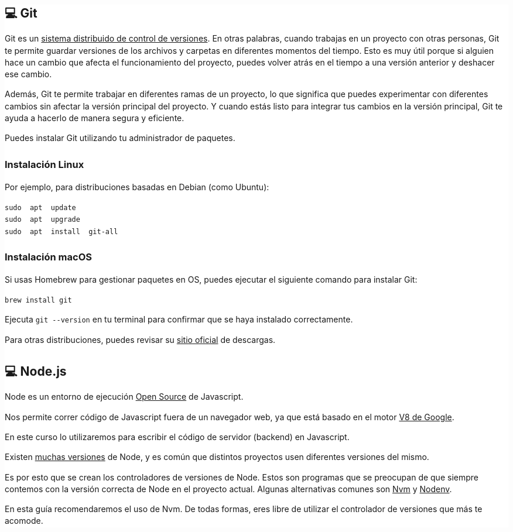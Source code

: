 <div id='id4' />

## 💻 **Git**
Git es un [sistema distribuido de control de versiones](https://es.wikipedia.org/wiki/Git). En otras palabras, cuando trabajas en un proyecto con otras personas, Git te permite guardar versiones de los archivos y carpetas en diferentes momentos del tiempo. Esto es muy útil porque si alguien hace un cambio que afecta el funcionamiento del proyecto, puedes volver atrás en el tiempo a una versión anterior y deshacer ese cambio.

Además, Git te permite trabajar en diferentes ramas de un proyecto, lo que significa que puedes experimentar con diferentes cambios sin afectar la versión principal del proyecto. Y cuando estás listo para integrar tus cambios en la versión principal, Git te ayuda a hacerlo de manera segura y eficiente.

Puedes instalar Git utilizando tu administrador de paquetes.  

### **Instalación Linux**
Por ejemplo, para distribuciones basadas en Debian (como Ubuntu):
```
sudo  apt  update
sudo  apt  upgrade
sudo  apt  install  git-all
```

### **Instalación macOS**
Si usas Homebrew para gestionar paquetes en OS, puedes ejecutar el siguiente comando para instalar Git:
```
brew install git
```

Ejecuta `git --version` en tu terminal para confirmar que se haya instalado correctamente.

Para otras distribuciones, puedes revisar su [sitio oficial](https://git-scm.com/download/linux) de descargas.

<div id='id5' />

## 💻 **Node.js**
Node es un entorno de ejecución [Open Source](https://es.wikipedia.org/wiki/C%C3%B3digo_abierto) de Javascript.

Nos permite correr código de Javascript fuera de un navegador web, ya que está basado en  el motor [V8 de Google](https://es.wikipedia.org/wiki/V8_(int%C3%A9rprete_de_JavaScript)).

En este curso lo utilizaremos para escribir el código de servidor (backend) en Javascript.

Existen [muchas versiones](https://nodejs.org/en/download/releases) de Node, y es común que distintos proyectos usen diferentes versiones del mismo.

Es por esto que se crean los controladores de versiones de Node. Estos son programas que se preocupan de que siempre contemos con la versión correcta de Node en el proyecto actual. Algunas alternativas comunes son [Nvm](https://github.com/nvm-sh/nvm) y [Nodenv](https://github.com/nodenv/nodenv).

En esta guía recomendaremos el uso de Nvm. De todas formas, eres libre de utilizar el controlador de versiones que más te acomode.

